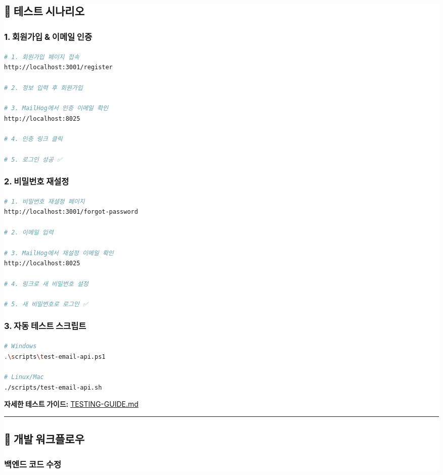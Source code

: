 
## 🧪 테스트 시나리오

### 1. 회원가입 & 이메일 인증

```bash
# 1. 회원가입 페이지 접속
http://localhost:3001/register

# 2. 정보 입력 후 회원가입

# 3. MailHog에서 인증 이메일 확인
http://localhost:8025

# 4. 인증 링크 클릭

# 5. 로그인 성공 ✅
```

### 2. 비밀번호 재설정

```bash
# 1. 비밀번호 재설정 페이지
http://localhost:3001/forgot-password

# 2. 이메일 입력

# 3. MailHog에서 재설정 이메일 확인
http://localhost:8025

# 4. 링크로 새 비밀번호 설정

# 5. 새 비밀번호로 로그인 ✅
```

### 3. 자동 테스트 스크립트

```bash
# Windows
.\scripts\test-email-api.ps1

# Linux/Mac
./scripts/test-email-api.sh
```

**자세한 테스트 가이드:** [TESTING-GUIDE.md](./TESTING-GUIDE.md)

---

## 🔧 개발 워크플로우

### 백엔드 코드 수정
